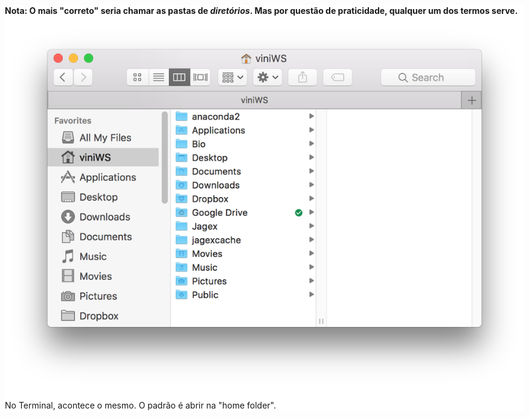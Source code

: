 **Nota: O mais "correto" seria chamar as pastas de *diretórios*. Mas por questão de praticidade, qualquer um dos termos serve.**

![Home folder do meu MacBook](img/home.png)

No Terminal, acontece o mesmo. O padrão é abrir na "home folder".
